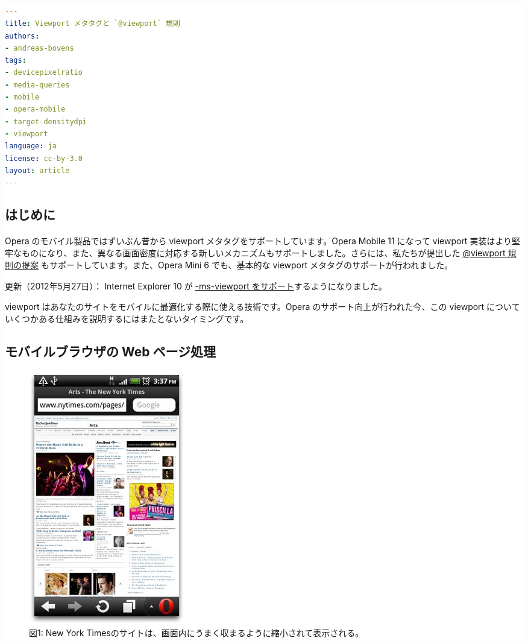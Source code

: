 ```yaml
---
title: Viewport メタタグと `@viewport` 規則
authors:
- andreas-bovens
tags:
- devicepixelratio
- media-queries
- mobile
- opera-mobile
- target-densitydpi
- viewport
language: ja
license: cc-by-3.0
layout: article
---
```


## はじめに

Opera のモバイル製品ではずいぶん昔から viewport メタタグをサポートしています。Opera Mobile 11 になって viewport 実装はより堅牢なものになり、また、異なる画面密度に対応する新しいメカニズムもサポートしました。さらには、私たちが提出した [@viewport 規則の提案][1] もサポートしています。また、Opera Mini 6 でも、基本的な viewport メタタグのサポートが行われました。

[1]: http://dev.w3.org/csswg/css-device-adapt/#the-viewport-rule

更新（2012年5月27日）： Internet Explorer 10 が [-ms-viewport をサポート][2]するようになりました。

[2]: http://msdn.microsoft.com/en-us/library/ie/hh708740(v=vs.85).aspx

viewport はあなたのサイトをモバイルに最適化する際に使える技術です。Opera のサポート向上が行われた今、この viewport についていくつかある仕組みを説明するにはまたとないタイミングです。

## モバイルブラウザの Web ページ処理

<figure class="figure">
	<a href="/articles/an-introduction-to-meta-viewport-and-viewport/nytimes.jpg"><img src="/articles/an-introduction-to-meta-viewport-and-viewport/nytimes_small.jpg" alt="スクリーンショット: New York Times の Art ページ" class="figure__media"></a>
	<figcaption class="figure__caption" markdown="span">図1: New York Timesのサイトは、画面内にうまく収まるように縮小されて表示される。</figcaption>
</figure>


[5]: http://www.nytimes.com/
[8]: http://people.opera.com/andreasb/viewport/ex01.html
[11]: http://people.opera.com/andreasb/viewport/ex02.html
[14]: http://people.opera.com/andreasb/viewport/ex03.html
[15]: http://www.splintered.co.uk/experiments/archives/paranoid_0.3/
[18]: http://people.opera.com/andreasb/viewport/ex04.html
[19]: http://mediaqueri.es/
[20]: http://people.opera.com/andreasb/viewport/seamless.jpg
[23]: http://people.opera.com/andreasb/viewport/ex02.html
[24]: http://people.opera.com/andreasb/viewport/ex05.html
[27]: http://people.opera.com/andreasb/viewport/ex02.html
[28]: http://people.opera.com/andreasb/viewport/ex06.html
[29]: http://developer.apple.com/library/safari/#documentation/appleapplications/reference/safariwebcontent/usingtheviewport/usingtheviewport.html
[30]: http://developer.android.com/reference/android/webkit/WebView.html
[31]: http://dev.w3.org/csswg/css-device-adapt/#the-lsquouser-zoomrsquo-property